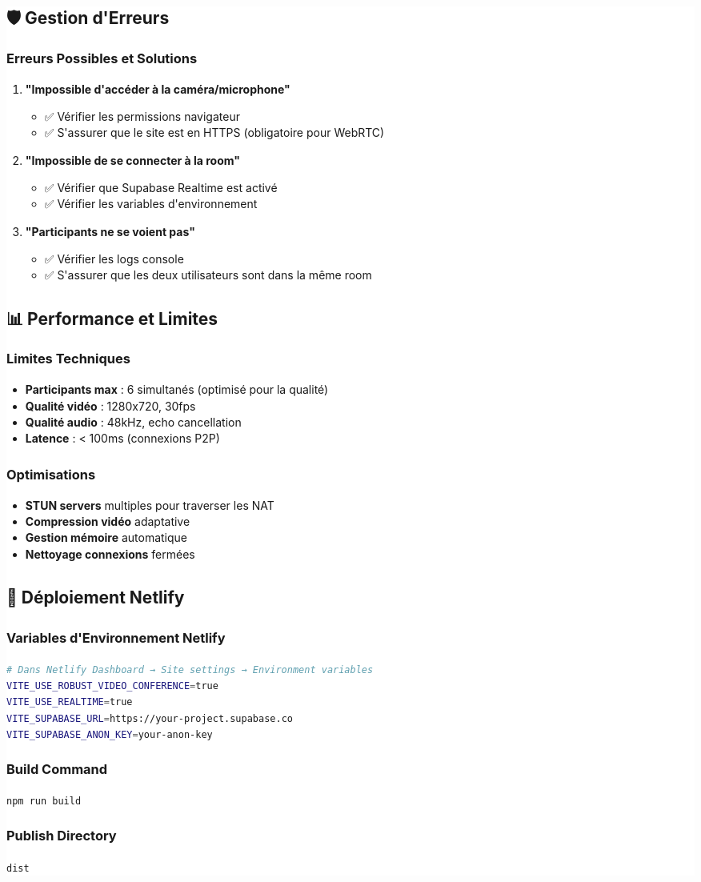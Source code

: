 ## 🛡️ **Gestion d'Erreurs**

### **Erreurs Possibles et Solutions**

1. **"Impossible d'accéder à la caméra/microphone"**
   - ✅ Vérifier les permissions navigateur
   - ✅ S'assurer que le site est en HTTPS (obligatoire pour WebRTC)

2. **"Impossible de se connecter à la room"**
   - ✅ Vérifier que Supabase Realtime est activé
   - ✅ Vérifier les variables d'environnement

3. **"Participants ne se voient pas"**
   - ✅ Vérifier les logs console
   - ✅ S'assurer que les deux utilisateurs sont dans la même room

## 📊 **Performance et Limites**

### **Limites Techniques**
- **Participants max** : 6 simultanés (optimisé pour la qualité)
- **Qualité vidéo** : 1280x720, 30fps
- **Qualité audio** : 48kHz, echo cancellation
- **Latence** : < 100ms (connexions P2P)

### **Optimisations**
- **STUN servers** multiples pour traverser les NAT
- **Compression vidéo** adaptative
- **Gestion mémoire** automatique
- **Nettoyage connexions** fermées

## 🚀 **Déploiement Netlify**

### **Variables d'Environnement Netlify**
```bash
# Dans Netlify Dashboard → Site settings → Environment variables
VITE_USE_ROBUST_VIDEO_CONFERENCE=true
VITE_USE_REALTIME=true
VITE_SUPABASE_URL=https://your-project.supabase.co
VITE_SUPABASE_ANON_KEY=your-anon-key
```

### **Build Command**
```bash
npm run build
```

### **Publish Directory**
```bash
dist
```

